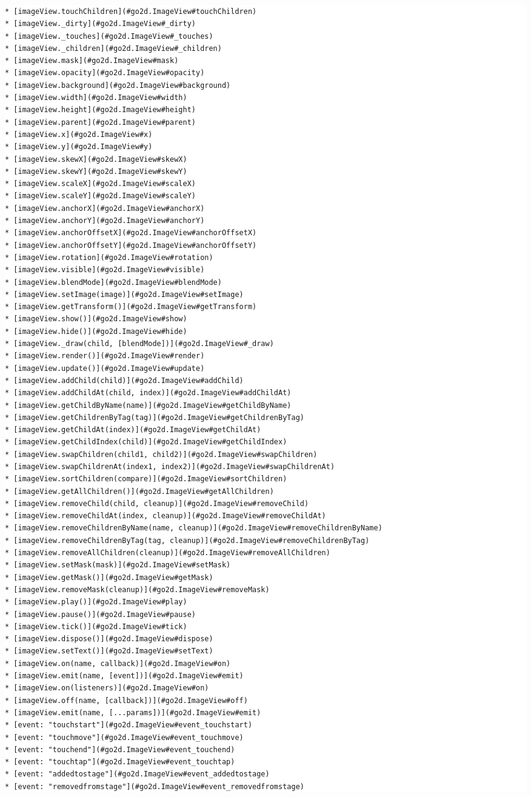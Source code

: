     * [imageView.touchChildren](#go2d.ImageView#touchChildren)
    * [imageView._dirty](#go2d.ImageView#_dirty)
    * [imageView._touches](#go2d.ImageView#_touches)
    * [imageView._children](#go2d.ImageView#_children)
    * [imageView.mask](#go2d.ImageView#mask)
    * [imageView.opacity](#go2d.ImageView#opacity)
    * [imageView.background](#go2d.ImageView#background)
    * [imageView.width](#go2d.ImageView#width)
    * [imageView.height](#go2d.ImageView#height)
    * [imageView.parent](#go2d.ImageView#parent)
    * [imageView.x](#go2d.ImageView#x)
    * [imageView.y](#go2d.ImageView#y)
    * [imageView.skewX](#go2d.ImageView#skewX)
    * [imageView.skewY](#go2d.ImageView#skewY)
    * [imageView.scaleX](#go2d.ImageView#scaleX)
    * [imageView.scaleY](#go2d.ImageView#scaleY)
    * [imageView.anchorX](#go2d.ImageView#anchorX)
    * [imageView.anchorY](#go2d.ImageView#anchorY)
    * [imageView.anchorOffsetX](#go2d.ImageView#anchorOffsetX)
    * [imageView.anchorOffsetY](#go2d.ImageView#anchorOffsetY)
    * [imageView.rotation](#go2d.ImageView#rotation)
    * [imageView.visible](#go2d.ImageView#visible)
    * [imageView.blendMode](#go2d.ImageView#blendMode)
    * [imageView.setImage(image)](#go2d.ImageView#setImage)
    * [imageView.getTransform()](#go2d.ImageView#getTransform)
    * [imageView.show()](#go2d.ImageView#show)
    * [imageView.hide()](#go2d.ImageView#hide)
    * [imageView._draw(child, [blendMode])](#go2d.ImageView#_draw)
    * [imageView.render()](#go2d.ImageView#render)
    * [imageView.update()](#go2d.ImageView#update)
    * [imageView.addChild(child)](#go2d.ImageView#addChild)
    * [imageView.addChildAt(child, index)](#go2d.ImageView#addChildAt)
    * [imageView.getChildByName(name)](#go2d.ImageView#getChildByName)
    * [imageView.getChildrenByTag(tag)](#go2d.ImageView#getChildrenByTag)
    * [imageView.getChildAt(index)](#go2d.ImageView#getChildAt)
    * [imageView.getChildIndex(child)](#go2d.ImageView#getChildIndex)
    * [imageView.swapChildren(child1, child2)](#go2d.ImageView#swapChildren)
    * [imageView.swapChildrenAt(index1, index2)](#go2d.ImageView#swapChildrenAt)
    * [imageView.sortChildren(compare)](#go2d.ImageView#sortChildren)
    * [imageView.getAllChildren()](#go2d.ImageView#getAllChildren)
    * [imageView.removeChild(child, cleanup)](#go2d.ImageView#removeChild)
    * [imageView.removeChildAt(index, cleanup)](#go2d.ImageView#removeChildAt)
    * [imageView.removeChildrenByName(name, cleanup)](#go2d.ImageView#removeChildrenByName)
    * [imageView.removeChildrenByTag(tag, cleanup)](#go2d.ImageView#removeChildrenByTag)
    * [imageView.removeAllChildren(cleanup)](#go2d.ImageView#removeAllChildren)
    * [imageView.setMask(mask)](#go2d.ImageView#setMask)
    * [imageView.getMask()](#go2d.ImageView#getMask)
    * [imageView.removeMask(cleanup)](#go2d.ImageView#removeMask)
    * [imageView.play()](#go2d.ImageView#play)
    * [imageView.pause()](#go2d.ImageView#pause)
    * [imageView.tick()](#go2d.ImageView#tick)
    * [imageView.dispose()](#go2d.ImageView#dispose)
    * [imageView.setText()](#go2d.ImageView#setText)
    * [imageView.on(name, callback)](#go2d.ImageView#on)
    * [imageView.emit(name, [event])](#go2d.ImageView#emit)
    * [imageView.on(listeners)](#go2d.ImageView#on)
    * [imageView.off(name, [callback])](#go2d.ImageView#off)
    * [imageView.emit(name, [...params])](#go2d.ImageView#emit)
    * [event: "touchstart"](#go2d.ImageView#event_touchstart)
    * [event: "touchmove"](#go2d.ImageView#event_touchmove)
    * [event: "touchend"](#go2d.ImageView#event_touchend)
    * [event: "touchtap"](#go2d.ImageView#event_touchtap)
    * [event: "addedtostage"](#go2d.ImageView#event_addedtostage)
    * [event: "removedfromstage"](#go2d.ImageView#event_removedfromstage)
